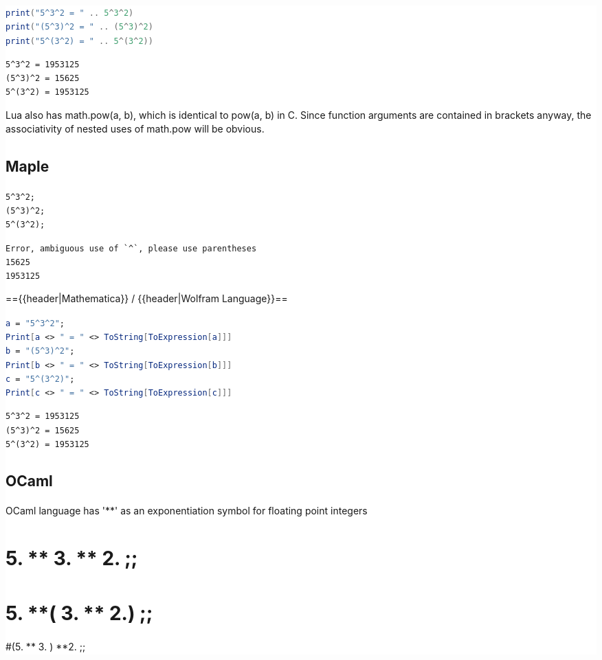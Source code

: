 
```Lua
print("5^3^2 = " .. 5^3^2)
print("(5^3)^2 = " .. (5^3)^2)
print("5^(3^2) = " .. 5^(3^2))
```

```txt
5^3^2 = 1953125
(5^3)^2 = 15625
5^(3^2) = 1953125
```

Lua also has math.pow(a, b), which is identical to pow(a, b) in C.  Since function arguments are contained in brackets anyway, the associativity of nested uses of math.pow will be obvious.


## Maple


```Maple
5^3^2;
(5^3)^2;
5^(3^2);
```

```txt
Error, ambiguous use of `^`, please use parentheses
15625
1953125
```


=={{header|Mathematica}} / {{header|Wolfram Language}}==

```Mathematica
a = "5^3^2";
Print[a <> " = " <> ToString[ToExpression[a]]]
b = "(5^3)^2";
Print[b <> " = " <> ToString[ToExpression[b]]]
c = "5^(3^2)";
Print[c <> " = " <> ToString[ToExpression[c]]]
```

```txt
5^3^2 = 1953125
(5^3)^2 = 15625
5^(3^2) = 1953125
```



## OCaml

OCaml language has '**' as an exponentiation symbol for floating point integers
<OCaml code>
# 5. ** 3. ** 2. ;;
# 5. **( 3. ** 2.) ;;
#(5. ** 3. ) **2. ;;
